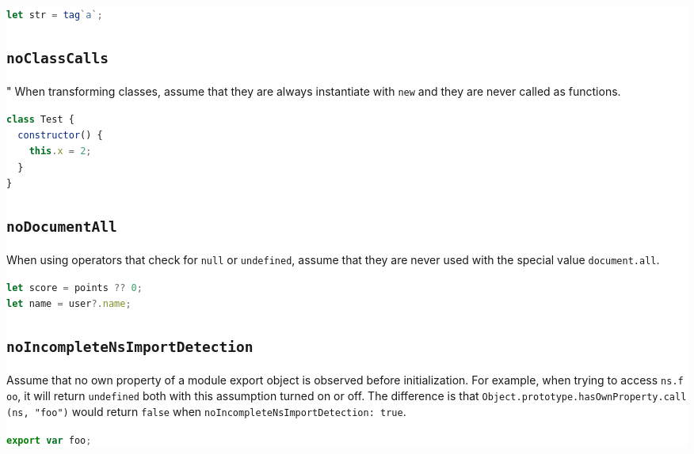 <div is="assumption-repl" data-assumption="mutableTemplateObject" data-plugins="transform-template-literals">

```js title="JavaScript"
let str = tag`a`;
```

</div>

## `noClassCalls`

" When transforming classes, assume that they are always instantiate with `new` and they are never called as functions.

<div is="assumption-repl" data-assumption="noClassCalls" data-plugins="transform-classes">

```js title="JavaScript"
class Test {
  constructor() {
    this.x = 2;
  }
}
```

</div>

## `noDocumentAll`

When using operators that check for `null` or `undefined`, assume that they are never used with the special value `document.all`.

<div is="assumption-repl" data-assumption="noDocumentAll" data-plugins="proposal-optional-chaining,proposal-nullish-coalescing-operator">

```js title="JavaScript"
let score = points ?? 0;
let name = user?.name;
```

</div>

## `noIncompleteNsImportDetection`

Assume that no own property of a module export object is observed before initialization.
For example, when trying to access `ns.foo`, it will return `undefined` both with this assumption turned on or off. The
difference is that `Object.prototype.hasOwnProperty.call(ns, "foo")` would return `false` when
`noIncompleteNsImportDetection: true`.

<div is="assumption-repl" data-assumption="noIncompleteNsImportDetection" data-plugins="transform-modules-commonjs">

```js title="JavaScript"
export var foo;
```

</div>
